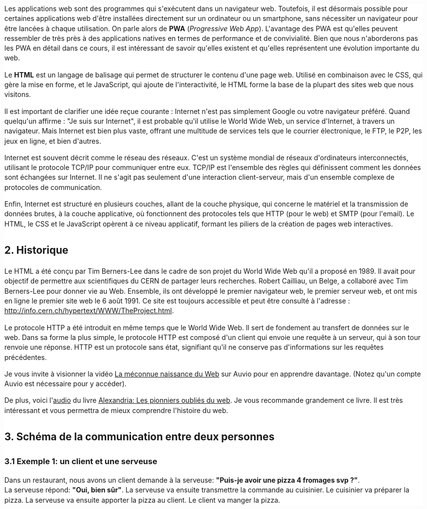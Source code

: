 Les applications web sont des programmes qui s'exécutent dans un navigateur web. Toutefois, il est désormais possible pour certaines applications web d'être installées directement sur un ordinateur ou un smartphone, sans nécessiter un navigateur pour être lancées à chaque utilisation. On parle alors de **PWA** (_Progressive Web App_). L'avantage des PWA est qu'elles peuvent ressembler de très près à des applications natives en termes de performance et de convivialité. Bien que nous n'aborderons pas les PWA en détail dans ce cours, il est intéressant de savoir qu'elles existent et qu'elles représentent une évolution importante du web.

Le **HTML** est un langage de balisage qui permet de structurer le contenu d'une page web. Utilisé en combinaison avec le CSS, qui gère la mise en forme, et le JavaScript, qui ajoute de l'interactivité, le HTML forme la base de la plupart des sites web que nous visitons.

Il est important de clarifier une idée reçue courante : Internet n'est pas simplement Google ou votre navigateur préféré. Quand quelqu'un affirme : "Je suis sur Internet", il est probable qu'il utilise le World Wide Web, un service d'Internet, à travers un navigateur. Mais Internet est bien plus vaste, offrant une multitude de services tels que le courrier électronique, le FTP, le P2P, les jeux en ligne, et bien d'autres.

Internet est souvent décrit comme le réseau des réseaux. C'est un système mondial de réseaux d'ordinateurs interconnectés, utilisant le protocole TCP/IP pour communiquer entre eux. TCP/IP est l'ensemble des règles qui définissent comment les données sont échangées sur Internet. Il ne s'agit pas seulement d'une interaction client-serveur, mais d'un ensemble complexe de protocoles de communication.

Enfin, Internet est structuré en plusieurs couches, allant de la couche physique, qui concerne le matériel et la transmission de données brutes, à la couche applicative, où fonctionnent des protocoles tels que HTTP (pour le web) et SMTP (pour l'email). Le HTML, le CSS et le JavaScript opèrent à ce niveau applicatif, formant les piliers de la création de pages web interactives.

## 2. Historique
Le HTML a été conçu par Tim Berners-Lee dans le cadre de son projet du World Wide Web qu'il a proposé en 1989. Il avait pour objectif de permettre aux scientifiques du CERN de partager leurs recherches. Robert Cailliau, un Belge, a collaboré avec Tim Berners-Lee pour donner vie au Web. Ensemble, ils ont développé le premier navigateur web, le premier serveur web, et ont mis en ligne le premier site web le 6 août 1991. Ce site est toujours accessible et peut être consulté à l'adresse : http://info.cern.ch/hypertext/WWW/TheProject.html.

Le protocole HTTP a été introduit en même temps que le World Wide Web. Il sert de fondement au transfert de données sur le web. Dans sa forme la plus simple, le protocole HTTP est composé d'un client qui envoie une requête à un serveur, qui à son tour renvoie une réponse. HTTP est un protocole sans état, signifiant qu'il ne conserve pas d'informations sur les requêtes précédentes.

Je vous invite à visionner la vidéo [La méconnue naissance du Web](https://auvio.rtbf.be/media/la-meconnue-naissance-du-web?id=2855400) sur Auvio pour en apprendre davantage. (Notez qu'un compte Auvio est nécessaire pour y accéder).

De plus, voici l'[audio](Alexandria/) du livre [Alexandria: Les pionniers oubliés du web](https://www.amazon.com.be/Alexandria-pionniers-oubli%C3%A9s-du-web/dp/2072852870). Je vous recommande grandement ce livre. Il est très intéressant et vous permettra de mieux comprendre l'histoire du web.



## 3. Schéma de la communication entre deux personnes
### 3.1 Exemple 1: un client et une serveuse
Dans un restaurant, nous avons un client demande à la serveuse: **"Puis-je avoir une pizza 4 fromages svp ?"**.  
La serveuse répond: **"Oui, bien sûr"**.
La serveuse va ensuite transmettre la commande au cuisinier. Le cuisinier va préparer la pizza. La serveuse va ensuite apporter la pizza au client. Le client va manger la pizza.
